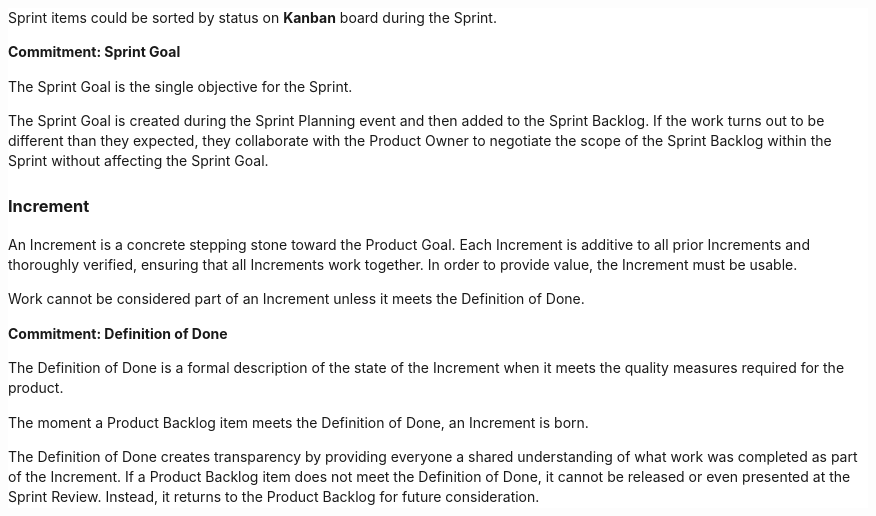 Sprint items could be sorted by status on **Kanban** board during the Sprint.

**Commitment: Sprint Goal**

The Sprint Goal is the single objective for the Sprint.

The Sprint Goal is created during the Sprint Planning event and then added to the Sprint Backlog.  If the work turns out to be different than they expected, they collaborate with the Product Owner to negotiate the scope of the Sprint Backlog within the Sprint without affecting the Sprint Goal.

### Increment

An Increment is a concrete stepping stone toward the Product Goal. Each Increment is additive to all prior Increments and thoroughly verified, ensuring that all Increments work together. In order to provide value, the Increment must be usable.

Work cannot be considered part of an Increment unless it meets the Definition of Done.

**Commitment: Definition of Done**

The Definition of Done is a formal description of the state of the Increment when it meets the quality measures required for the product.

The moment a Product Backlog item meets the Definition of Done, an Increment is born.

The Definition of Done creates transparency by providing everyone a shared understanding of what work was completed as part of the Increment. If a Product Backlog item does not meet the Definition of Done, it cannot be released or even presented at the Sprint Review. Instead, it returns to the Product Backlog for future consideration.
